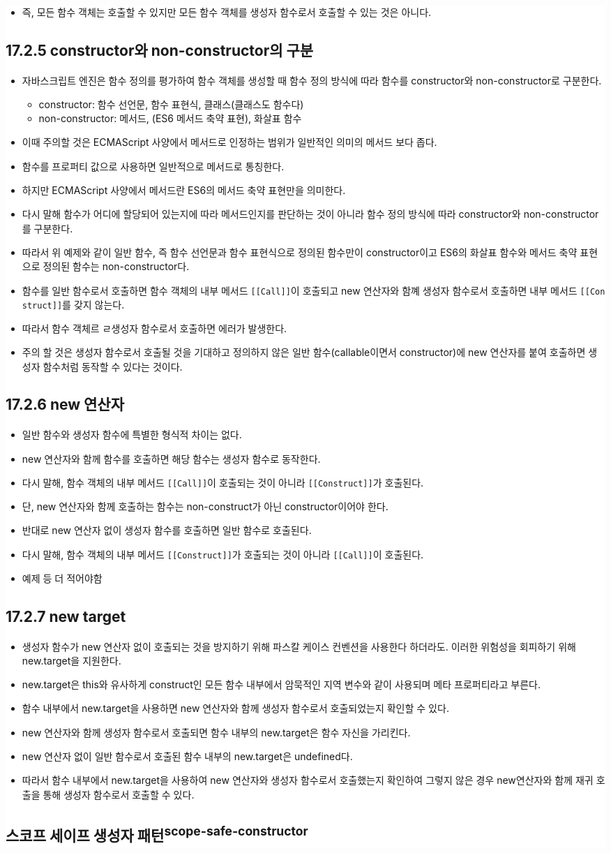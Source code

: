 * 즉, 모든 함수 객체는 호출할 수 있지만 모든 함수 객체를 생성자 함수로서 호출할 수 있는 것은 아니다.

## 17.2.5 constructor와 non-constructor의 구분
* 자바스크립트 엔진은 함수 정의를 평가하여 함수 객체를 생성할 때 함수 정의 방식에 따라 함수를 constructor와 non-constructor로 구분한다.
    * constructor: 함수 선언문, 함수 표현식, 클래스(클래스도 함수다)
    * non-constructor: 메서드, (ES6 메서드 축약 표현), 화살표 함수
* 이때 주의할 것은 ECMAScript 사양에서 메서드로 인정하는 범위가 일반적인 의미의 메서드 보다 좁다.

* 함수를 프로퍼티 값으로 사용하면 일반적으로 메서드로 통칭한다. 

* 하지만 ECMAScript 사양에서 메서드란 ES6의 메서드 축약 표현만을 의미한다. 

* 다시 말해 함수가 어디에 할당되어 있는지에 따라 메서드인지를 판단하는 것이 아니라 함수 정의 방식에 따라 constructor와 non-constructor를 구분한다.

* 따라서 위 예제와 같이 일반 함수, 즉 함수 선언문과 함수 표현식으로 정의된 함수만이 constructor이고 ES6의 화살표 함수와 메서드 축약 표현 으로 정의된 함수는 non-constructor다.

* 함수를 일반 함수로서 호출하면 함수 객체의 내부 메서드 `[[Call]]`이 호출되고 new 연산자와 함꼐 생성자 함수로서 호출하면 내부 메서드 `[[Construct]]`를 갖지 않는다. 

* 따라서 함수 객체르 ㄹ생성자 함수로서 호출하면 에러가 발생한다. 

* 주의 할 것은 생성자 함수로서 호출될 것을 기대하고 정의하지 않은 일반 함수(callable이면서 constructor)에 new 연산자를 붙여 호출하면 생성자 함수처럼 동작할 수 있다는 것이다.

## 17.2.6 new 연산자

* 일반 함수와 생성자 함수에 특별한 형식적 차이는 없다. 

* new 연산자와 함께 함수를 호출하면 해당 함수는 생성자 함수로 동작한다.

* 다시 말해, 함수 객체의 내부 메서드 `[[Call]]`이 호출되는 것이 아니라 `[[Construct]]`가 호출된다.

* 단, new 연산자와 함께 호출하는 함수는 non-construct가 아닌 constructor이어야 한다. 

* 반대로 new 연산자 없이 생성자 함수를 호출하면 일반 함수로 호출된다.

* 다시 말해, 함수 객체의 내부 메서드 `[[Construct]]`가 호출되는 것이 아니라 `[[Call]]`이 호출된다.

* 예제 등 더 적어야함

## 17.2.7 new target
* 생성자 함수가 new 연산자 없이 호출되는 것을 방지하기 위해 파스칼 케이스 컨벤션을 사용한다 하더라도. 이러한 위험성을 회피하기 위해 new.target을 지원한다.

* new.target은 this와 유사하게 construct인 모든 함수 내부에서 암묵적인 지역 변수와 같이 사용되며 메타 프로퍼티라고 부른다.

* 함수 내부에서 new.target을 사용하면 new 연산자와 함께 생성자 함수로서 호출되었는지 확인할 수 있다.

* new 연산자와 함께 생성자 함수로서 호출되면 함수 내부의 new.target은 함수 자신을 가리킨다. 

* new 연산자 없이 일반 함수로서 호출된 함수 내부의 new.target은 undefined다.

* 따라서 함수 내부에서 new.target을 사용하여 new 연산자와 생성자 함수로서 호출했는지 확인하여 그렇지 않은 경우 new연산자와 함께 재귀 호출을 통해 생성자 함수로서 호출할 수 있다.

## 스코프 세이프 생성자 패턴<sup>scope-safe-constructor</sup>
